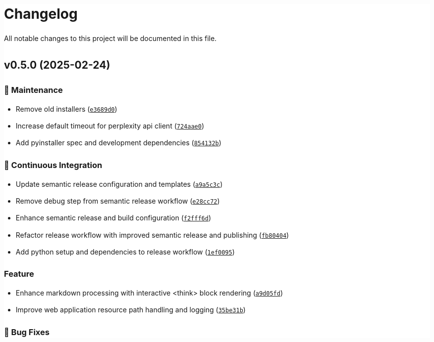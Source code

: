 # Changelog

All notable changes to this project will be documented in this file.


## v0.5.0 (2025-02-24)



### 🧹 Maintenance


* Remove old installers ([`e3689d0`](https://github.com/daniel-lxs/mcp-server-perplexity/commit/e3689d0549bbb2ee311793cf362721b901119749))

* Increase default timeout for perplexity api client ([`724aae0`](https://github.com/daniel-lxs/mcp-server-perplexity/commit/724aae0f936b449a37a21e4abed0aea71c953380))

* Add pyinstaller spec and development dependencies ([`854132b`](https://github.com/daniel-lxs/mcp-server-perplexity/commit/854132bcfb31280e764571202d9b18007d9af778))




### 🔄 Continuous Integration


* Update semantic release configuration and templates ([`a9a5c3c`](https://github.com/daniel-lxs/mcp-server-perplexity/commit/a9a5c3ce4e57ddc870919047feffd3635512c91b))

* Remove debug step from semantic release workflow ([`e28cc72`](https://github.com/daniel-lxs/mcp-server-perplexity/commit/e28cc723af6c8b44b325a9ef5e31371ecb415aeb))

* Enhance semantic release and build configuration ([`f2fff6d`](https://github.com/daniel-lxs/mcp-server-perplexity/commit/f2fff6d3f842eca785adcce410a29d604e248038))

* Refactor release workflow with improved semantic release and publishing ([`fb80404`](https://github.com/daniel-lxs/mcp-server-perplexity/commit/fb8040418c3757f996c15db5ce64e7c9e30144a2))

* Add python setup and dependencies to release workflow ([`1ef0095`](https://github.com/daniel-lxs/mcp-server-perplexity/commit/1ef0095ea79f090d5856fb7079242fafcc80e9fa))




### Feature


* Enhance markdown processing with interactive &lt;think&gt; block rendering ([`a9d05fd`](https://github.com/daniel-lxs/mcp-server-perplexity/commit/a9d05fdebabd9d5f7117777b65badbcc66805fab))

* Improve web application resource path handling and logging ([`35be31b`](https://github.com/daniel-lxs/mcp-server-perplexity/commit/35be31b11323a8858720dc8d71e879f37ddc76e0))




### 🐛 Bug Fixes

